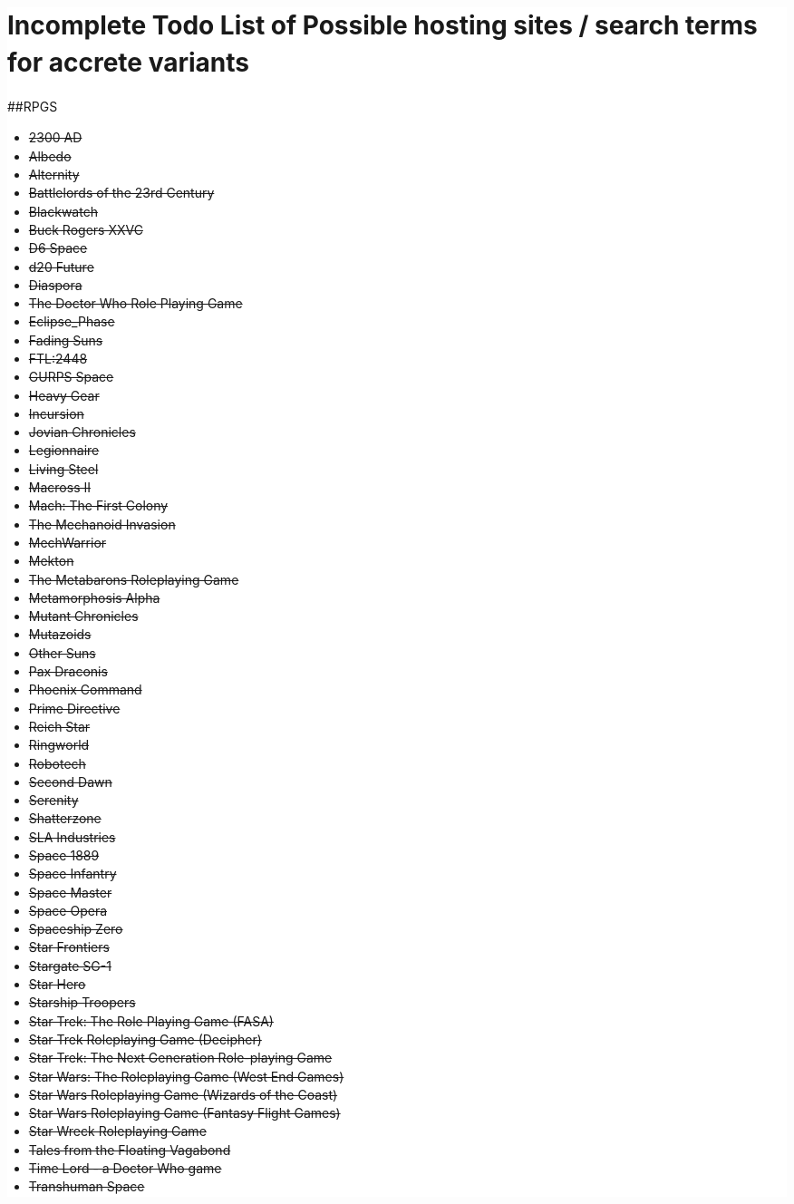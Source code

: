 # Incomplete Todo List of Possible hosting sites / search terms for accrete variants

##RPGS
* ~~2300 AD~~
* ~~Albedo~~
* ~~Alternity~~
* ~~Battlelords of the 23rd Century~~
* ~~Blackwatch~~
* ~~Buck Rogers XXVC~~
* ~~D6 Space~~
* ~~d20 Future~~
* ~~Diaspora~~
* ~~The Doctor Who Role Playing Game~~
* ~~Eclipse_Phase~~
* ~~Fading Suns~~
* ~~FTL:2448~~
* ~~GURPS Space~~
* ~~Heavy Gear~~
* ~~Incursion~~
* ~~Jovian Chronicles~~
* ~~Legionnaire~~
* ~~Living Steel~~
* ~~Macross II~~
* ~~Mach: The First Colony~~
* ~~The Mechanoid Invasion~~
* ~~MechWarrior~~
* ~~Mekton~~
* ~~The Metabarons Roleplaying Game~~
* ~~Metamorphosis Alpha~~
* ~~Mutant Chronicles~~
* ~~Mutazoids~~
* ~~Other Suns~~
* ~~Pax Draconis~~
* ~~Phoenix Command~~
* ~~Prime Directive~~
* ~~Reich Star~~
* ~~Ringworld~~
* ~~Robotech~~
* ~~Second Dawn~~
* ~~Serenity~~
* ~~Shatterzone~~
* ~~SLA Industries~~
* ~~Space 1889~~
* ~~Space Infantry~~
* ~~Space Master~~
* ~~Space Opera~~
* ~~Spaceship Zero~~
* ~~Star Frontiers~~
* ~~Stargate SG-1~~
* ~~Star Hero~~
* ~~Starship Troopers~~
* ~~Star Trek: The Role Playing Game (FASA)~~
* ~~Star Trek Roleplaying Game (Decipher)~~
* ~~Star Trek: The Next Generation Role-playing Game~~
* ~~Star Wars: The Roleplaying Game (West End Games)~~
* ~~Star Wars Roleplaying Game (Wizards of the Coast)~~
* ~~Star Wars Roleplaying Game (Fantasy Flight Games)~~
* ~~Star Wreck Roleplaying Game~~
* ~~Tales from the Floating Vagabond~~
* ~~Time Lord - a Doctor Who game~~
* ~~Transhuman Space~~